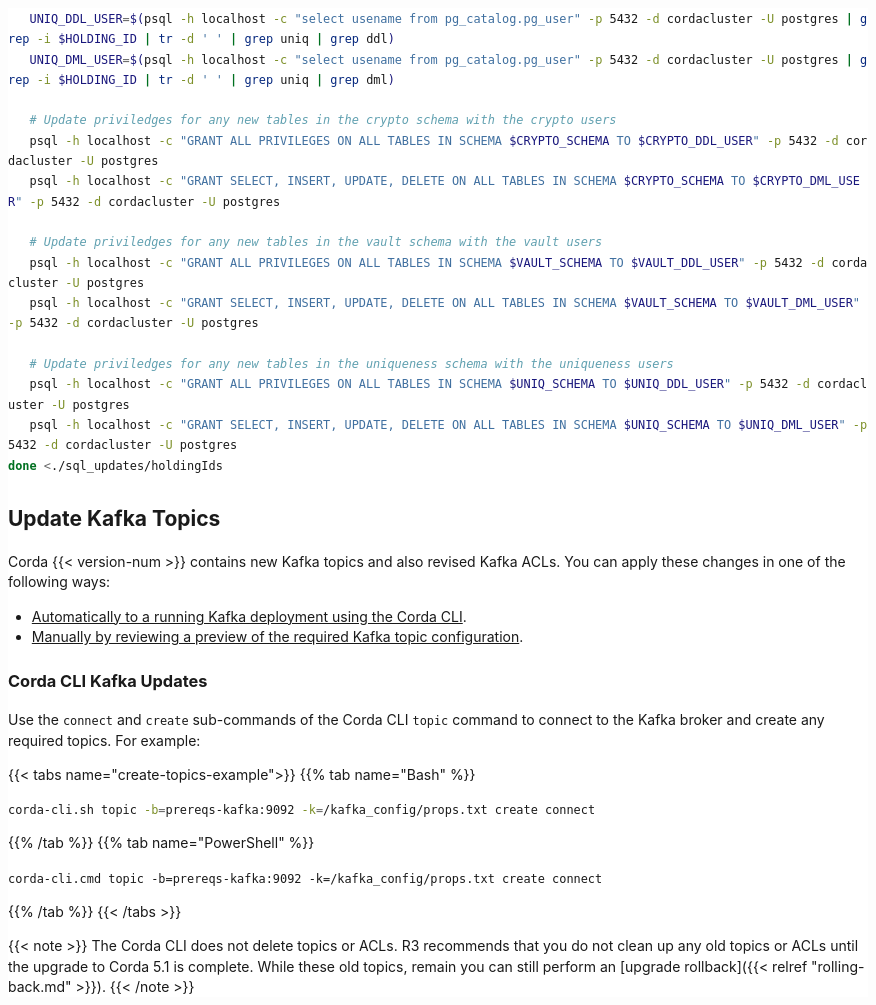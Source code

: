    ```sh
      UNIQ_DDL_USER=$(psql -h localhost -c "select usename from pg_catalog.pg_user" -p 5432 -d cordacluster -U postgres | grep -i $HOLDING_ID | tr -d ' ' | grep uniq | grep ddl)
      UNIQ_DML_USER=$(psql -h localhost -c "select usename from pg_catalog.pg_user" -p 5432 -d cordacluster -U postgres | grep -i $HOLDING_ID | tr -d ' ' | grep uniq | grep dml)

      # Update priviledges for any new tables in the crypto schema with the crypto users
      psql -h localhost -c "GRANT ALL PRIVILEGES ON ALL TABLES IN SCHEMA $CRYPTO_SCHEMA TO $CRYPTO_DDL_USER" -p 5432 -d cordacluster -U postgres
      psql -h localhost -c "GRANT SELECT, INSERT, UPDATE, DELETE ON ALL TABLES IN SCHEMA $CRYPTO_SCHEMA TO $CRYPTO_DML_USER" -p 5432 -d cordacluster -U postgres

      # Update priviledges for any new tables in the vault schema with the vault users
      psql -h localhost -c "GRANT ALL PRIVILEGES ON ALL TABLES IN SCHEMA $VAULT_SCHEMA TO $VAULT_DDL_USER" -p 5432 -d cordacluster -U postgres
      psql -h localhost -c "GRANT SELECT, INSERT, UPDATE, DELETE ON ALL TABLES IN SCHEMA $VAULT_SCHEMA TO $VAULT_DML_USER" -p 5432 -d cordacluster -U postgres

      # Update priviledges for any new tables in the uniqueness schema with the uniqueness users
      psql -h localhost -c "GRANT ALL PRIVILEGES ON ALL TABLES IN SCHEMA $UNIQ_SCHEMA TO $UNIQ_DDL_USER" -p 5432 -d cordacluster -U postgres
      psql -h localhost -c "GRANT SELECT, INSERT, UPDATE, DELETE ON ALL TABLES IN SCHEMA $UNIQ_SCHEMA TO $UNIQ_DML_USER" -p 5432 -d cordacluster -U postgres
   done <./sql_updates/holdingIds
   ```

## Update Kafka Topics

Corda {{< version-num >}} contains new Kafka topics and also revised Kafka ACLs. You can apply these changes in one of the following ways:

* [Automatically to a running Kafka deployment using the Corda CLI](#corda-cli-kafka-updates).
* [Manually by reviewing a preview of the required Kafka topic configuration](#manual-kafka-updates).

### Corda CLI Kafka Updates

Use the `connect` and `create` sub-commands of the Corda CLI `topic` command to connect to the Kafka broker and create any required topics. For example:

{{< tabs name="create-topics-example">}}
{{% tab name="Bash" %}}
```sh
corda-cli.sh topic -b=prereqs-kafka:9092 -k=/kafka_config/props.txt create connect
```
{{% /tab %}}
{{% tab name="PowerShell" %}}
```shell
corda-cli.cmd topic -b=prereqs-kafka:9092 -k=/kafka_config/props.txt create connect
```
{{% /tab %}}
{{< /tabs >}}

{{< note >}}
The Corda CLI does not delete topics or ACLs. R3 recommends that you do not clean up any old topics or ACLs until the upgrade to Corda 5.1 is complete. While these old topics, remain you can still perform an [upgrade rollback]({{< relref "rolling-back.md" >}}).
{{< /note >}}
